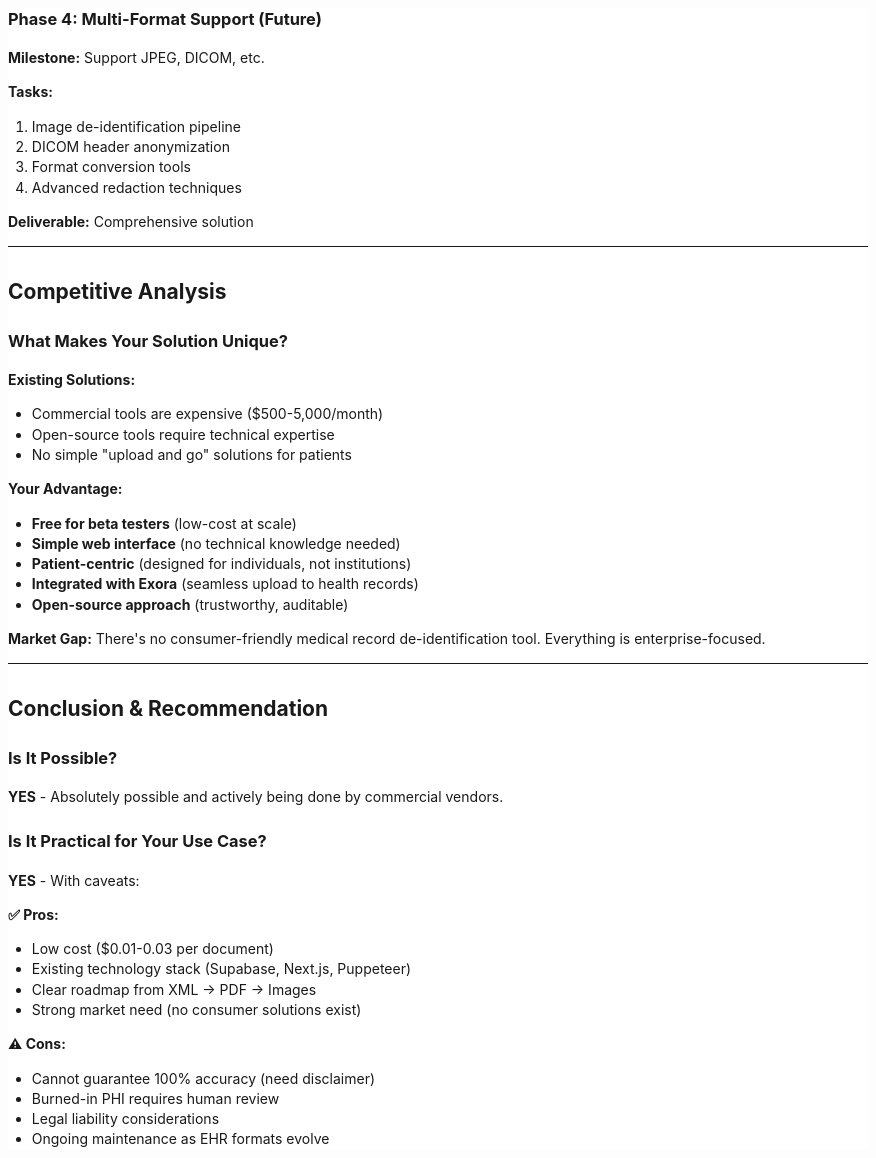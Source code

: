 ### Phase 4: Multi-Format Support (Future)
**Milestone:** Support JPEG, DICOM, etc.

**Tasks:**
1. Image de-identification pipeline
2. DICOM header anonymization
3. Format conversion tools
4. Advanced redaction techniques

**Deliverable:** Comprehensive solution

---

## Competitive Analysis

### What Makes Your Solution Unique?

**Existing Solutions:**
- Commercial tools are expensive ($500-5,000/month)
- Open-source tools require technical expertise
- No simple "upload and go" solutions for patients

**Your Advantage:**
- **Free for beta testers** (low-cost at scale)
- **Simple web interface** (no technical knowledge needed)
- **Patient-centric** (designed for individuals, not institutions)
- **Integrated with Exora** (seamless upload to health records)
- **Open-source approach** (trustworthy, auditable)

**Market Gap:** There's no consumer-friendly medical record de-identification tool. Everything is enterprise-focused.

---

## Conclusion & Recommendation

### Is It Possible?
**YES** - Absolutely possible and actively being done by commercial vendors.

### Is It Practical for Your Use Case?
**YES** - With caveats:

**✅ Pros:**
- Low cost ($0.01-0.03 per document)
- Existing technology stack (Supabase, Next.js, Puppeteer)
- Clear roadmap from XML → PDF → Images
- Strong market need (no consumer solutions exist)

**⚠️ Cons:**
- Cannot guarantee 100% accuracy (need disclaimer)
- Burned-in PHI requires human review
- Legal liability considerations
- Ongoing maintenance as EHR formats evolve
